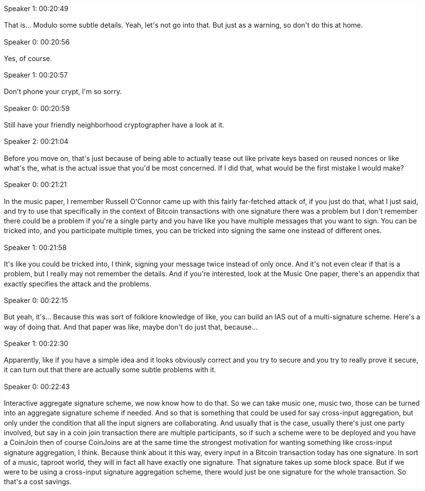 Speaker 1: 00:20:49

That is...
Modulo some subtle details.
Yeah, let's not go into that.
But just as a warning, so don't do this at home.

Speaker 0: 00:20:56

Yes, of course.

Speaker 1: 00:20:57

Don't phone your crypt, I'm so sorry.

Speaker 0: 00:20:59

Still have your friendly neighborhood cryptographer have a look at it.

Speaker 2: 00:21:04

Before you move on, that's just because of being able to actually tease out like private keys based on reused nonces or like what's the, what is the actual issue that you'd be most concerned.
If I did that, what would be the first mistake I would make?

Speaker 0: 00:21:21

In the music paper, I remember Russell O'Connor came up with this fairly far-fetched attack of, if you just do that, what I just said, and try to use that specifically in the context of Bitcoin transactions with one signature there was a problem but I don't remember there could be a problem if you're a single party and you have like you have multiple messages that you want to sign.
You can be tricked into, and you participate multiple times, you can be tricked into signing the same one instead of different ones.

Speaker 1: 00:21:58

It's like you could be tricked into, I think, signing your message twice instead of only once.
And it's not even clear if that is a problem, but I really may not remember the details.
And if you're interested, look at the Music One paper, there's an appendix that exactly specifies the attack and the problems.

Speaker 0: 00:22:15

But yeah, it's...
Because this was sort of folklore knowledge of like, you can build an IAS out of a multi-signature scheme.
Here's a way of doing that.
And that paper was like, maybe don't do just that, because...

Speaker 1: 00:22:30

Apparently, like if you have a simple idea and it looks obviously correct and you try to secure and you try to really prove it secure, it can turn out that there are actually some subtle problems with it.

Speaker 0: 00:22:43

Interactive aggregate signature scheme, we now know how to do that.
So we can take music one, music two, those can be turned into an aggregate signature scheme if needed.
And so that is something that could be used for say cross-input aggregation, but only under the condition that all the input signers are collaborating.
And usually that is the case, usually there's just one party involved, but say in a coin join transaction there are multiple participants, so if such a scheme were to be deployed and you have a CoinJoin then of course CoinJoins are at the same time the strongest motivation for wanting something like cross-input signature aggregation, I think.
Because think about it this way, every input in a Bitcoin transaction today has one signature.
In sort of a music, taproot world, they will in fact all have exactly one signature.
That signature takes up some block space.
But if we were to be using a cross-input signature aggregation scheme, there would just be one signature for the whole transaction.
So that's a cost savings.